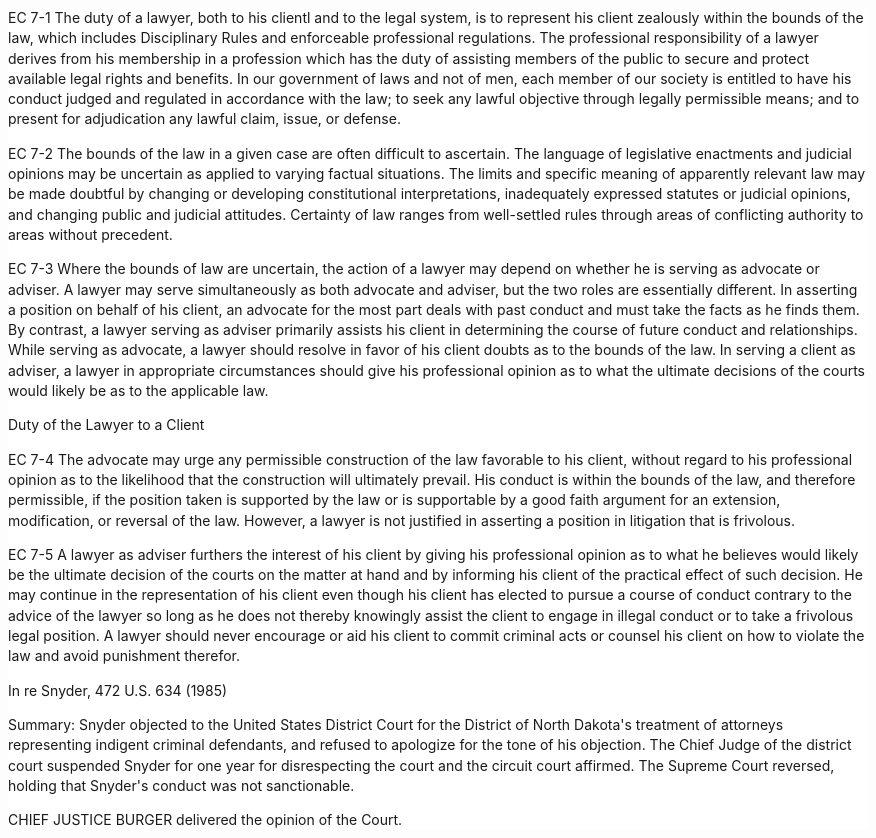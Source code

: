 EC 7-1 The duty of a lawyer, both to his clientl and to the legal system, is to represent his client zealously within the bounds of the law, which includes Disciplinary Rules and enforceable professional regulations. The professional responsibility of a lawyer derives from his membership in a profession which has the duty of assisting members of the public to secure and protect available legal rights and benefits. In our government of laws and not of men, each member of our society is entitled to have his conduct judged and regulated in accordance with the law; to seek any lawful objective through legally permissible means; and to present for adjudication any lawful claim, issue, or defense. 

EC 7-2 The bounds of the law in a given case are often difficult to ascertain. The language of legislative enactments and judicial opinions may be uncertain as applied to varying factual situations. The limits and specific meaning of apparently relevant law may be made doubtful by changing or developing constitutional interpretations, inadequately expressed statutes or judicial opinions, and changing public and judicial attitudes. Certainty of law ranges from well-settled rules through areas of conflicting authority to areas without precedent. 

EC 7-3 Where the bounds of law are uncertain, the action of a lawyer may depend on whether he is serving as advocate or adviser. A lawyer may serve simultaneously as both advocate and adviser, but the two roles are essentially different. In asserting a position on behalf of his client, an advocate for the most part deals with past conduct and must take the facts as he finds them. By contrast, a lawyer serving as adviser primarily assists his client in determining the course of future conduct and relationships. While serving as advocate, a lawyer should resolve in favor of his client doubts as to the bounds of the law. In serving a client as adviser, a lawyer in appropriate circumstances should give his professional opinion as to what the ultimate decisions of the courts would likely be as to the applicable law. 

Duty of the Lawyer to a Client 


EC 7-4 The advocate may urge any permissible construction of the law favorable to his client, without regard to his professional opinion as to the likelihood that the construction will ultimately prevail. His conduct is within the bounds of the law, and therefore permissible, if the position taken is supported by the law or is supportable by a good faith argument for an extension, modification, or reversal of the law. However, a lawyer is not justified in asserting a position in litigation that is frivolous. 

EC 7-5 A lawyer as adviser furthers the interest of his client by giving his professional opinion as to what he believes would likely be the ultimate decision of the courts on the matter at hand and by informing his client of the practical effect of such decision. He may continue in the representation of his client even though his client has elected to pursue a course of conduct contrary to the advice of the lawyer so long as he does not thereby knowingly assist the client to engage in illegal conduct or to take a frivolous legal position. A lawyer should never encourage or aid his client to commit criminal acts or counsel his client on how to violate the law and avoid punishment therefor. 

In re Snyder,
 472 U.S. 634 (1985) 

Summary: 
Snyder objected to the United States District Court for the District of North Dakota's treatment of attorneys representing indigent criminal defendants, and refused to apologize for the tone of his objection. The Chief Judge of the district court suspended Snyder for one year for disrespecting the court and the circuit court affirmed. The Supreme Court reversed, holding that Snyder's conduct was not sanctionable. 

CHIEF JUSTICE BURGER delivered the opinion of the Court. 
